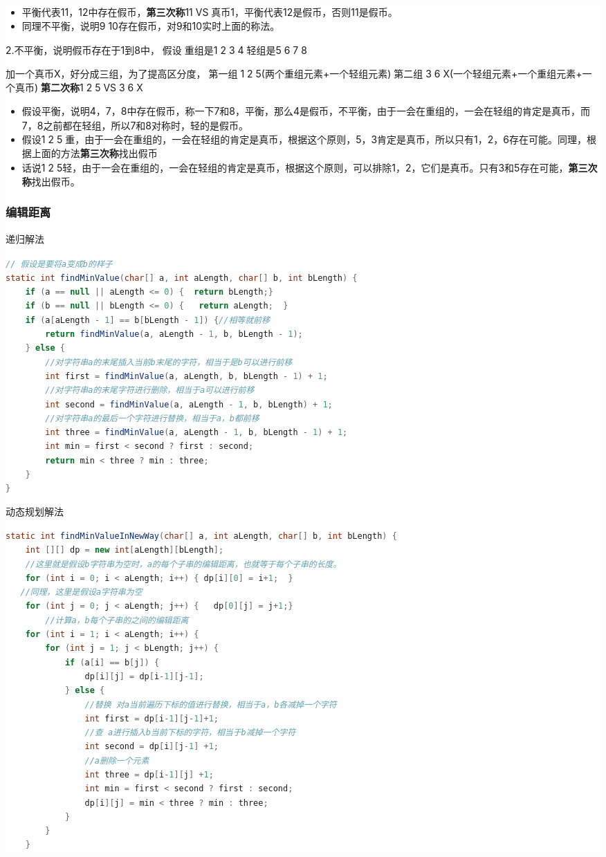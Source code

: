 * 平衡代表11，12中存在假币，**第三次称**11 VS 真币1，平衡代表12是假币，否则11是假币。
* 同理不平衡，说明9 10存在假币，对9和10实时上面的称法。

2.不平衡，说明假币存在于1到8中，
假设
重组是1 2 3 4 
轻组是5 6 7 8

加一个真币X，好分成三组，为了提高区分度，
第一组 1 2 5(两个重组元素+一个轻组元素)
第二组 3 6 X(一个轻组元素+一个重组元素+一个真币)
**第二次称**1 2 5 VS  3 6 X 

* 假设平衡，说明4，7，8中存在假币，称一下7和8，平衡，那么4是假币，不平衡，由于一会在重组的，一会在轻组的肯定是真币，而7，8之前都在轻组，所以7和8对称时，轻的是假币。
* 假设1 2 5 重，由于一会在重组的，一会在轻组的肯定是真币，根据这个原则，5，3肯定是真币，所以只有1，2，6存在可能。同理，根据上面的方法**第三次称**找出假币
* 话说1 2 5轻，由于一会在重组的，一会在轻组的肯定是真币，根据这个原则，可以排除1，2，它们是真币。只有3和5存在可能，**第三次称**找出假币。

### 编辑距离

递归解法

```java
// 假设是要将a变成b的样子
static int findMinValue(char[] a, int aLength, char[] b, int bLength) {
    if (a == null || aLength <= 0) {  return bLength;}
    if (b == null || bLength <= 0) {   return aLength;  }
    if (a[aLength - 1] == b[bLength - 1]) {//相等就前移
        return findMinValue(a, aLength - 1, b, bLength - 1);
    } else {
        //对字符串a的末尾插入当前b末尾的字符，相当于是b可以进行前移
        int first = findMinValue(a, aLength, b, bLength - 1) + 1;
        //对字符串a的末尾字符进行删除，相当于a可以进行前移
        int second = findMinValue(a, aLength - 1, b, bLength) + 1;
        //对字符串a的最后一个字符进行替换，相当于a，b都前移
        int three = findMinValue(a, aLength - 1, b, bLength - 1) + 1;
        int min = first < second ? first : second;
        return min < three ? min : three;
    }
}
```

动态规划解法

```java
static int findMinValueInNewWay(char[] a, int aLength, char[] b, int bLength) {
    int [][] dp = new int[aLength][bLength];
    //这里就是假设b字符串为空时，a的每个子串的编辑距离，也就等于每个子串的长度。
    for (int i = 0; i < aLength; i++) { dp[i][0] = i+1;  }
   //同理，这里是假设a字符串为空
    for (int j = 0; j < aLength; j++) {   dp[0][j] = j+1;}
        //计算a，b每个子串的之间的编辑距离
    for (int i = 1; i < aLength; i++) {
        for (int j = 1; j < bLength; j++) {
            if (a[i] == b[j]) {
                dp[i][j] = dp[i-1][j-1];
            } else {
                //替换 对a当前遍历下标的值进行替换，相当于a，b各减掉一个字符
                int first = dp[i-1][j-1]+1;
                //查 a进行插入b当前下标的字符，相当于b减掉一个字符
                int second = dp[i][j-1] +1;
                //a删除一个元素
                int three = dp[i-1][j] +1;
                int min = first < second ? first : second;
                dp[i][j] = min < three ? min : three;
            }
        }
    }
```